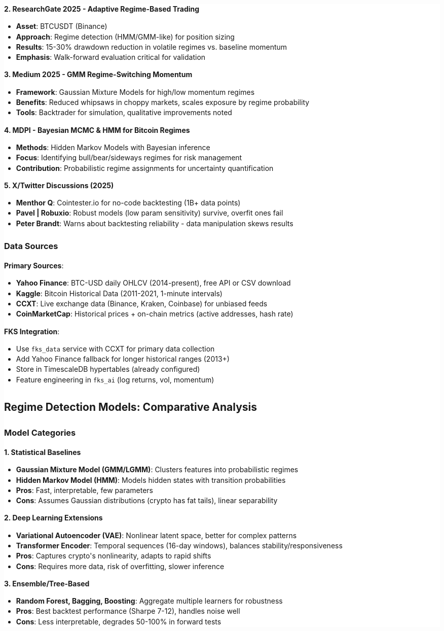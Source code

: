 **2. ResearchGate 2025 - Adaptive Regime-Based Trading**
- **Asset**: BTCUSDT (Binance)
- **Approach**: Regime detection (HMM/GMM-like) for position sizing
- **Results**: 15-30% drawdown reduction in volatile regimes vs. baseline momentum
- **Emphasis**: Walk-forward evaluation critical for validation

**3. Medium 2025 - GMM Regime-Switching Momentum**
- **Framework**: Gaussian Mixture Models for high/low momentum regimes
- **Benefits**: Reduced whipsaws in choppy markets, scales exposure by regime probability
- **Tools**: Backtrader for simulation, qualitative improvements noted

**4. MDPI - Bayesian MCMC & HMM for Bitcoin Regimes**
- **Methods**: Hidden Markov Models with Bayesian inference
- **Focus**: Identifying bull/bear/sideways regimes for risk management
- **Contribution**: Probabilistic regime assignments for uncertainty quantification

**5. X/Twitter Discussions (2025)**
- **Menthor Q**: Cointester.io for no-code backtesting (1B+ data points)
- **Pavel | Robuxio**: Robust models (low param sensitivity) survive, overfit ones fail
- **Peter Brandt**: Warns about backtesting reliability - data manipulation skews results

### Data Sources

**Primary Sources**:
- **Yahoo Finance**: BTC-USD daily OHLCV (2014-present), free API or CSV download
- **Kaggle**: Bitcoin Historical Data (2011-2021, 1-minute intervals)
- **CCXT**: Live exchange data (Binance, Kraken, Coinbase) for unbiased feeds
- **CoinMarketCap**: Historical prices + on-chain metrics (active addresses, hash rate)

**FKS Integration**:
- Use `fks_data` service with CCXT for primary data collection
- Add Yahoo Finance fallback for longer historical ranges (2013+)
- Store in TimescaleDB hypertables (already configured)
- Feature engineering in `fks_ai` (log returns, vol, momentum)

## Regime Detection Models: Comparative Analysis

### Model Categories

**1. Statistical Baselines**
- **Gaussian Mixture Model (GMM/LGMM)**: Clusters features into probabilistic regimes
- **Hidden Markov Model (HMM)**: Models hidden states with transition probabilities
- **Pros**: Fast, interpretable, few parameters
- **Cons**: Assumes Gaussian distributions (crypto has fat tails), linear separability

**2. Deep Learning Extensions**
- **Variational Autoencoder (VAE)**: Nonlinear latent space, better for complex patterns
- **Transformer Encoder**: Temporal sequences (16-day windows), balances stability/responsiveness
- **Pros**: Captures crypto's nonlinearity, adapts to rapid shifts
- **Cons**: Requires more data, risk of overfitting, slower inference

**3. Ensemble/Tree-Based**
- **Random Forest, Bagging, Boosting**: Aggregate multiple learners for robustness
- **Pros**: Best backtest performance (Sharpe 7-12), handles noise well
- **Cons**: Less interpretable, degrades 50-100% in forward tests
